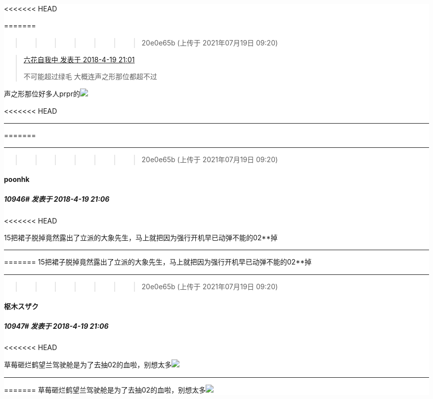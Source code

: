
<<<<<<< HEAD

=======
>>>>>>> 20e0e65b (上传于 2021年07月19日 09:20)
<blockquote><a href="httphttps://bbs.saraba1st.com/2b/forum.php?mod=redirect&amp;goto=findpost&amp;pid=39298913&amp;ptid=1628823" target="_blank">六花自我中 发表于 2018-4-19 21:01</a>

不可能超过绿毛 大概连声之形那位都超不过</blockquote>
声之形那位好多人prpr的<img src="https://static.saraba1st.com/image/smiley/face2017/037.png" referrerpolicy="no-referrer">


<<<<<<< HEAD





*****
=======
*****
>>>>>>> 20e0e65b (上传于 2021年07月19日 09:20)

####  poonhk  
##### 10946#       发表于 2018-4-19 21:06


<<<<<<< HEAD


15把裙子脱掉竟然露出了立派的大象先生，马上就把因为强行开机早已动弹不能的02**掉







*****
=======
15把裙子脱掉竟然露出了立派的大象先生，马上就把因为强行开机早已动弹不能的02**掉


*****
>>>>>>> 20e0e65b (上传于 2021年07月19日 09:20)

####  枢木スザク  
##### 10947#       发表于 2018-4-19 21:06


<<<<<<< HEAD


草莓砸烂鹤望兰驾驶舱是为了去抽02的血啦，别想太多<img src="https://static.saraba1st.com/image/smiley/face2017/037.png" referrerpolicy="no-referrer">







*****
=======
草莓砸烂鹤望兰驾驶舱是为了去抽02的血啦，别想太多<img src="https://static.saraba1st.com/image/smiley/face2017/037.png" referrerpolicy="no-referrer">

